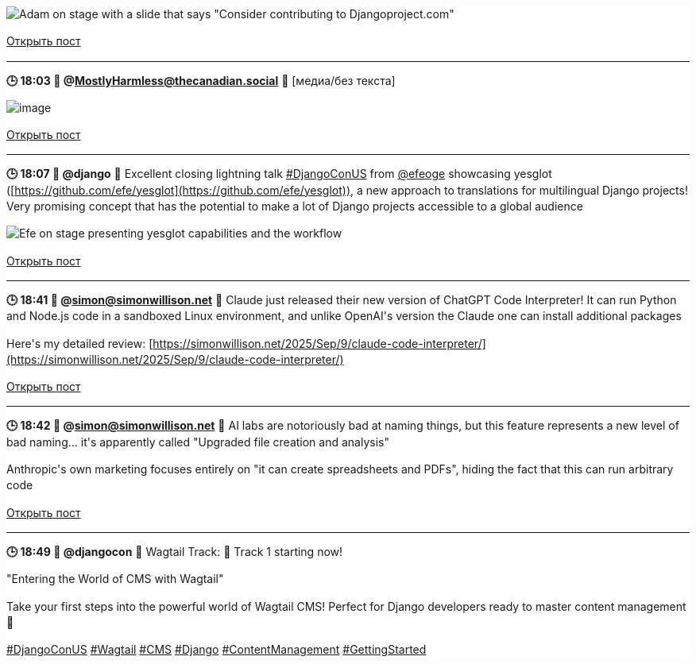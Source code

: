 ![Adam on stage with a slide that says "Consider contributing to Djangoproject.com"](https://cdn.fosstodon.org/media_attachments/files/115/175/625/625/182/052/original/1e5eb8f984ba50f1.jpeg)

[Открыть пост](https://fosstodon.org/@django/115175625836159724)

----
**🕒 18:03 👤 @MostlyHarmless@thecanadian.social**
💬 [медиа/без текста]

![image](https://cdn.fosstodon.org/cache/media_attachments/files/115/175/653/670/103/241/original/34f41765044995cb.jpeg)

[Открыть пост](https://thecanadian.social/@MostlyHarmless/115175653055533760)

----
**🕒 18:07 👤 @django**
💬 Excellent closing lightning talk [#DjangoConUS](https://fosstodon.org/tags/DjangoConUS) from [@efeoge](https://mastodon.social/@efeoge) showcasing yesglot ([https://github.com/efe/yesglot](https://github.com/efe/yesglot)), a new approach to translations for multilingual Django projects! Very promising concept that has the potential to make a lot of Django projects accessible to a global audience

![Efe on stage presenting yesglot capabilities and the workflow](https://cdn.fosstodon.org/media_attachments/files/115/175/669/536/478/652/original/9b81bef571e7d05b.jpeg)

[Открыть пост](https://fosstodon.org/@django/115175669606511708)

----
**🕒 18:41 👤 @simon@simonwillison.net**
💬 Claude just released their new version of ChatGPT Code Interpreter! It can run Python and Node.js code in a sandboxed Linux environment, and unlike OpenAI's version the Claude one can install additional packages

Here's my detailed review: [https://simonwillison.net/2025/Sep/9/claude-code-interpreter/](https://simonwillison.net/2025/Sep/9/claude-code-interpreter/)

[Открыть пост](https://fedi.simonwillison.net/@simon/115175802337167449)

----
**🕒 18:42 👤 @simon@simonwillison.net**
💬 AI labs are notoriously bad at naming things, but this feature represents a new level of bad naming... it's apparently called "Upgraded file creation and analysis"

Anthropic's own marketing focuses entirely on "it can create spreadsheets and PDFs", hiding the fact that this can run arbitrary code

[Открыть пост](https://fedi.simonwillison.net/@simon/115175807697323118)

----
**🕒 18:49 👤 @djangocon**
💬 Wagtail Track:
🌊 Track 1 starting now!

"Entering the World of CMS with Wagtail"

Take your first steps into the powerful world of Wagtail CMS! Perfect for Django developers ready to master content management 📝

[#DjangoConUS](https://fosstodon.org/tags/DjangoConUS) [#Wagtail](https://fosstodon.org/tags/Wagtail) [#CMS](https://fosstodon.org/tags/CMS) [#Django](https://fosstodon.org/tags/Django) [#ContentManagement](https://fosstodon.org/tags/ContentManagement) [#GettingStarted](https://fosstodon.org/tags/GettingStarted)
